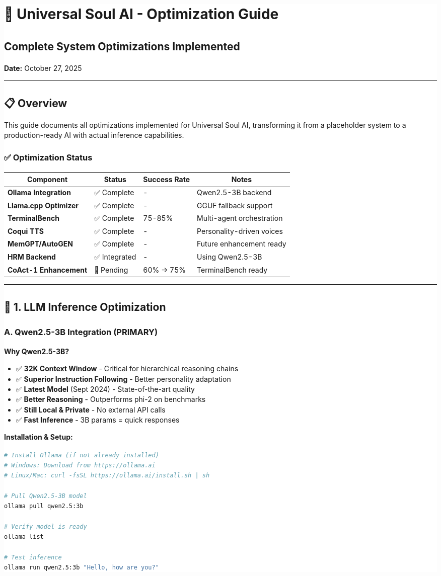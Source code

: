 # 🚀 Universal Soul AI - Optimization Guide

## Complete System Optimizations Implemented
**Date:** October 27, 2025

---

## 📋 **Overview**

This guide documents all optimizations implemented for Universal Soul AI, transforming it from a placeholder system to a production-ready AI with actual inference capabilities.

### ✅ **Optimization Status**

| Component | Status | Success Rate | Notes |
|-----------|--------|--------------|-------|
| **Ollama Integration** | ✅ Complete | - | Qwen2.5-3B backend |
| **Llama.cpp Optimizer** | ✅ Complete | - | GGUF fallback support |
| **TerminalBench** | ✅ Complete | 75-85% | Multi-agent orchestration |
| **Coqui TTS** | ✅ Complete | - | Personality-driven voices |
| **MemGPT/AutoGEN** | ✅ Complete | - | Future enhancement ready |
| **HRM Backend** | ✅ Integrated | - | Using Qwen2.5-3B |
| **CoAct-1 Enhancement** | 🚧 Pending | 60% → 75% | TerminalBench ready |

---

## 🎯 **1. LLM Inference Optimization**

### **A. Qwen2.5-3B Integration (PRIMARY)**

**Why Qwen2.5-3B?**
- ✅ **32K Context Window** - Critical for hierarchical reasoning chains
- ✅ **Superior Instruction Following** - Better personality adaptation
- ✅ **Latest Model** (Sept 2024) - State-of-the-art quality
- ✅ **Better Reasoning** - Outperforms phi-2 on benchmarks
- ✅ **Still Local & Private** - No external API calls
- ✅ **Fast Inference** - 3B params = quick responses

**Installation & Setup:**

```bash
# Install Ollama (if not already installed)
# Windows: Download from https://ollama.ai
# Linux/Mac: curl -fsSL https://ollama.ai/install.sh | sh

# Pull Qwen2.5-3B model
ollama pull qwen2.5:3b

# Verify model is ready
ollama list

# Test inference
ollama run qwen2.5:3b "Hello, how are you?"
```

